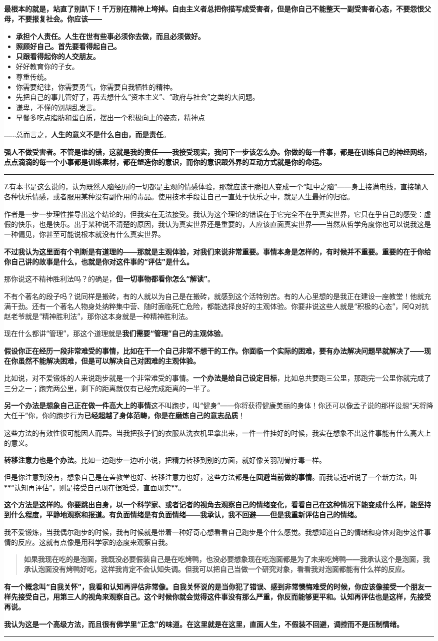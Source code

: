 **最根本的就是，站直了别趴下！千万别在精神上垮掉。自由主义者总把你描写成受害者，但是你自己不能整天一副受害者心态，不要怨恨父母，不要报复社会。你应该——**

- **承担个人责任。人生在世有些事必须你去做，而且必须做好。**
- **照顾好自己。首先要看得起自己。**
- **只跟看得起你的人交朋友。**
- 好好教育你的子女。
- 尊重传统。
- 你需要纪律，你需要勇气，你需要自我牺牲的精神。
- 先把自己的事儿管好了，再去想什么“资本主义”、“政府与社会”之类的大问题。
- 谦卑，不懂的别胡乱发言。
- 早餐多吃点脂肪和蛋白质，摆出一个积极向上的姿态，精神点

......总而言之，**人生的意义不是什么自由，而是责任**。

**强人不做受害者。不管是谁的错，这就是我的责任——我接受现实，我问下一步该怎么办。你做的每一件事，都是在训练自己的神经网络，点点滴滴的每一个小事都是训练素材，都在塑造你的意识，而你的意识跟外界的互动方式就是你的命运。**

---

7.有本书是这么说的，认为既然人脑经历的一切都是主观的情感体验，那就应该干脆把人变成一个“缸中之脑”——身上接满电线，直接输入各种快乐情感，或者服用某种没有副作用的毒品。使用技术手段让自己一直处于快乐之中，就是人生最好的归宿。

作者是一步一步理性推导出这个结论的，但我实在无法接受。我认为这个理论的错误在于它完全不在乎真实世界，它只在乎自己的感受：虚假的快乐，也是快乐。出于某种说不清楚的原因，我认为真实世界还是重要的，人应该直面真实世界——当然从哲学角度你也可以说我这是一种偏见，你甚至可能说根本就没有什么真实世界。

**不过我认为这里面有个判断是有道理的——那就是主观体验，对我们来说非常重要。事情本身是怎样的，有时候并不重要。重要的在于你给你自己讲的故事是什么，也就是你对这件事的“评估”是什么。**

那你说这不精神胜利法吗？的确是，**但一切事物都看你怎么“解读”**。

不有个著名的段子吗？说同样是搬砖，有的人就以为自己是在搬砖，就感到这个活特别苦。有的人心里想的是我正在建设一座教堂！他就充满干劲。还有一个著名人物身处纳粹集中营、随时面临死亡危险，都能选择良好的主观体验。你要非说这些人就是“积极的心态”，阿Q对抗赵老爷就是“精神胜利法”，那你这本身就是一种精神胜利法。

现在什么都讲“管理”，那这个道理就是**我们需要“管理”自己的主观体验**。

**假设你正在经历一段非常难受的事情，比如在干一个自己非常不想干的工作。你面临一个实际的困难，要有办法解决问题早就解决了——现在你虽然不能解决困难，但是可以解决自己对困难的主观体验。**

比如说，对不爱锻炼的人来说跑步就是一个非常难受的事情。**一个办法是给自己设定目标**，比如总共要跑三公里，那跑完一公里你就完成了三分之一；跑完两公里，剩下的距离就仅有已经完成距离的一半了。

**另一个办法是想象自己正在做一件高大上的事情**这不叫跑步，叫“健身”——你将获得健康美丽的身体！你还可以像孟子说的那样设想“天将降大任于”你，你的跑步行为**已经超越了身体范畴，你是在磨炼自己的意志品质**！

这些方法的有效性很可能因人而异。当我把孩子们的衣服从洗衣机里拿出来，一件一件挂好的时候，我实在想象不出这件事能有什么高大上的意义。

**转移注意力也是个办法**。比如一边跑步一边听小说，把精力转移到别的方面，就好像关羽刮骨疗毒一样。

但是你注意到没有，想象自己是在盖教堂也好、转移注意力也好，这些方法都是在**回避当前做的事情**。而我最近听说了一个新方法，叫**“认知再评估”，则是接受自己现在很难受，直面现实**。

**这个方法是这样的。你要跳出自身，以一个科学家、或者记者的视角去观察自己的情绪变化，看看自己在这种情况下能变成什么样，能坚持到什么程度，平静地观察和报道。有负面情绪是有负面情绪——我承认，我不回避——但是我重新评估自己的情绪。**

我不爱锻炼，当我偶尔跑步的时候，我有时候就是带着一种好奇心想看看自己跑步是个什么感觉。我想知道自己的情绪和身体对跑步这件事情的反应。这就有点像是用科学家的态度来观察自我。

> **如果我现在吃的是泡面，我既没必要假装自己是在吃烤鸭，也没必要想象现在吃泡面都是为了未来吃烤鸭——我承认这个是泡面，我承认泡面没有烤鸭好吃，这样我肯定不会认知失调。但我可以把自己当做一个研究对象，看看我对泡面都能有什么样的反应。**

**有一个概念叫“自我关怀”，我看和认知再评估非常像。自我关怀说的是当你犯了错误、感到非常懊悔难受的时候，你应该像接受一个朋友一样先接受自己，用第三人的视角来观察自己。这个时候你就会觉得这件事没有那么严重，你反而能够更平和。认知再评估也是这样，先接受再说。**

**我认为这是一个高级方法，而且很有佛学里“正念”的味道。在这里就是在这里，直面人生，不假装不回避，调控而不是压制情绪。**

---
